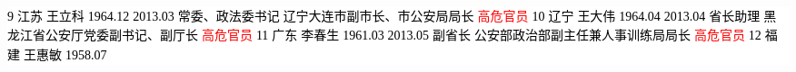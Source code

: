 </tr>
<tr>
<td align="center" valign="middle" b="39"><span style="color: #000000; font-family: 宋体;">9</span></td>
<td align="center" valign="middle" bgcolor="#ffffff"><span style="color: #000000; font-family: 'AR PL SungtiL GB';">江苏</span></td>
<td align="center" valign="middle" bgcolor="#ffffff"><span style="color: #000000; font-family: 'AR PL SungtiL GB';">王立科</span></td>
<td align="center" valign="middle" bgcolor="#ffffff"><span style="color: #000000; font-family: 宋体;">1964.12</span></td>
<td align="center" valign="middle" bgcolor="#fbffcb"><span style="color: #000000; font-family: 宋体;">2013.03</span></td>
<td align="left" valign="middle" bgcolor="#ffffff"><span style="color: #000000; font-family: 'AR PL SungtiL GB';">常委、政法委书记</span></td>
<td align="left" valign="middle" bgcolor="#ffffff"><span style="color: #000000; font-family: 'AR PL SungtiL GB';">辽宁大连市副市长、市公安局局长</span></td>
<td align="center" valign="middle" bgcolor="#ffffff"><span style="color: #ff0000; font-family: 'AR PL SungtiL GB';">高危官员</span></td>
</tr>
<tr>
<td align="center" valign="middle" b="39"><span style="color: #000000; font-family: 宋体;">10</span></td>
<td align="center" valign="middle" bgcolor="#ffffff"><span style="color: #000000; font-family: 'AR PL SungtiL GB';">辽宁</span></td>
<td align="center" valign="middle" bgcolor="#ffffff"><span style="color: #000000; font-family: 'AR PL SungtiL GB';">王大伟</span></td>
<td align="center" valign="middle" bgcolor="#ffffff"><span style="color: #000000; font-family: 宋体;">1964.04</span></td>
<td align="center" valign="middle" bgcolor="#fbffcb"><span style="color: #000000; font-family: 宋体;">2013.04</span></td>
<td align="left" valign="middle" bgcolor="#ffffff"><span style="color: #000000; font-family: 'AR PL SungtiL GB';">省长助理</span></td>
<td align="left" valign="middle" bgcolor="#ffffff"><span style="color: #000000; font-family: 'AR PL SungtiL GB';">黑龙江省公安厅党委副书记、副厅长</span></td>
<td align="center" valign="middle" bgcolor="#ffffff"><span style="color: #ff0000; font-family: 'AR PL SungtiL GB';">高危官员</span></td>
</tr>
<tr>
<td align="center" valign="middle" b="39"><span style="color: #000000; font-family: 宋体;">11</span></td>
<td align="center" valign="middle" bgcolor="#ffffff"><span style="color: #000000; font-family: 'AR PL SungtiL GB';">广东</span></td>
<td align="center" valign="middle" bgcolor="#ffffff"><span style="color: #000000; font-family: 'AR PL SungtiL GB';">李春生</span></td>
<td align="center" valign="middle" bgcolor="#ffffff"><span style="color: #000000; font-family: 宋体;">1961.03</span></td>
<td align="center" valign="middle" bgcolor="#fbffcb"><span style="color: #000000; font-family: 宋体;">2013.05</span></td>
<td align="left" valign="middle" bgcolor="#ffffff"><span style="color: #000000; font-family: 'AR PL SungtiL GB';">副省长</span></td>
<td align="left" valign="middle" bgcolor="#ffffff"><span style="color: #000000; font-family: 'AR PL SungtiL GB';">公安部政治部副主任兼人事训练局局长</span></td>
<td align="center" valign="middle" bgcolor="#ffffff"><span style="color: #ff0000; font-family: 'AR PL SungtiL GB';">高危官员</span></td>
</tr>
<tr>
<td align="center" valign="middle" b="39"><span style="color: #000000; font-family: 宋体;">12</span></td>
<td align="center" valign="middle" bgcolor="#ffffff"><span style="color: #000000; font-family: 'AR PL SungtiL GB';">福建</span></td>
<td align="center" valign="middle" bgcolor="#ffffff"><span style="color: #000000; font-family: 'AR PL SungtiL GB';">王惠敏</span></td>
<td align="center" valign="middle" bgcolor="#ffffff"><span style="color: #000000; font-family: 宋体;">1958.07</span></td>